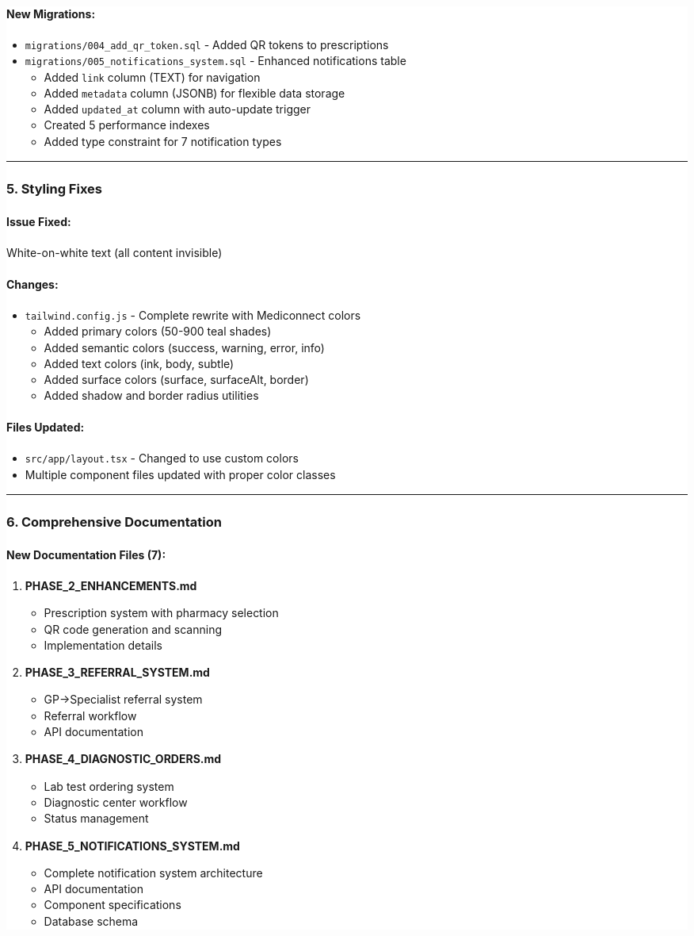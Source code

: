 #### New Migrations:
- `migrations/004_add_qr_token.sql` - Added QR tokens to prescriptions
- `migrations/005_notifications_system.sql` - Enhanced notifications table
  * Added `link` column (TEXT) for navigation
  * Added `metadata` column (JSONB) for flexible data storage
  * Added `updated_at` column with auto-update trigger
  * Created 5 performance indexes
  * Added type constraint for 7 notification types

---

### 5. **Styling Fixes**

#### Issue Fixed:
White-on-white text (all content invisible)

#### Changes:
- `tailwind.config.js` - Complete rewrite with Mediconnect colors
  * Added primary colors (50-900 teal shades)
  * Added semantic colors (success, warning, error, info)
  * Added text colors (ink, body, subtle)
  * Added surface colors (surface, surfaceAlt, border)
  * Added shadow and border radius utilities

#### Files Updated:
- `src/app/layout.tsx` - Changed to use custom colors
- Multiple component files updated with proper color classes

---

### 6. **Comprehensive Documentation**

#### New Documentation Files (7):

1. **PHASE_2_ENHANCEMENTS.md**
   - Prescription system with pharmacy selection
   - QR code generation and scanning
   - Implementation details

2. **PHASE_3_REFERRAL_SYSTEM.md**
   - GP→Specialist referral system
   - Referral workflow
   - API documentation

3. **PHASE_4_DIAGNOSTIC_ORDERS.md**
   - Lab test ordering system
   - Diagnostic center workflow
   - Status management

4. **PHASE_5_NOTIFICATIONS_SYSTEM.md**
   - Complete notification system architecture
   - API documentation
   - Component specifications
   - Database schema
